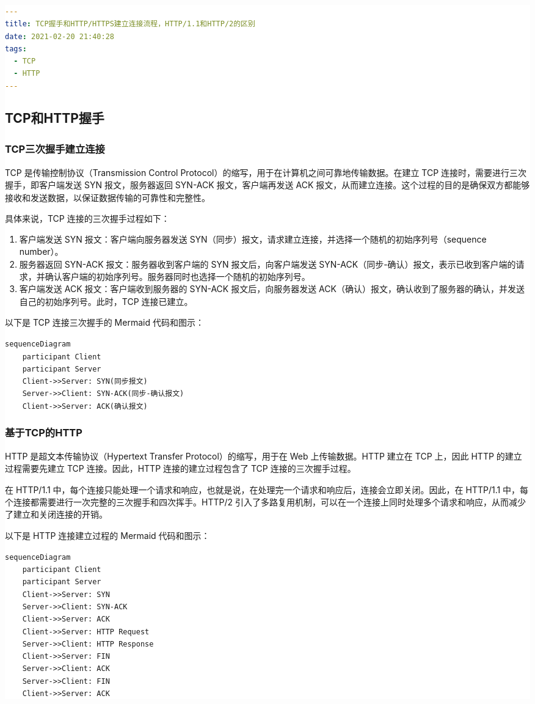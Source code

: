 ```yaml
---
title: TCP握手和HTTP/HTTPS建立连接流程，HTTP/1.1和HTTP/2的区别
date: 2021-02-20 21:40:28
tags:
  - TCP
  - HTTP
---
```


## TCP和HTTP握手

### TCP三次握手建立连接

TCP 是传输控制协议（Transmission Control Protocol）的缩写，用于在计算机之间可靠地传输数据。在建立 TCP 连接时，需要进行三次握手，即客户端发送 SYN 报文，服务器返回 SYN-ACK 报文，客户端再发送 ACK 报文，从而建立连接。这个过程的目的是确保双方都能够接收和发送数据，以保证数据传输的可靠性和完整性。

具体来说，TCP 连接的三次握手过程如下：

1. 客户端发送 SYN 报文：客户端向服务器发送 SYN（同步）报文，请求建立连接，并选择一个随机的初始序列号（sequence number）。
2. 服务器返回 SYN-ACK 报文：服务器收到客户端的 SYN 报文后，向客户端发送 SYN-ACK（同步-确认）报文，表示已收到客户端的请求，并确认客户端的初始序列号。服务器同时也选择一个随机的初始序列号。
3. 客户端发送 ACK 报文：客户端收到服务器的 SYN-ACK 报文后，向服务器发送 ACK（确认）报文，确认收到了服务器的确认，并发送自己的初始序列号。此时，TCP 连接已建立。

以下是 TCP 连接三次握手的 Mermaid 代码和图示：

```mermaid
sequenceDiagram
    participant Client
    participant Server
    Client->>Server: SYN(同步报文)
    Server->>Client: SYN-ACK(同步-确认报文)
    Client->>Server: ACK(确认报文)
```

### 基于TCP的HTTP



HTTP 是超文本传输协议（Hypertext Transfer Protocol）的缩写，用于在 Web 上传输数据。HTTP 建立在 TCP 上，因此 HTTP 的建立过程需要先建立 TCP 连接。因此，HTTP 连接的建立过程包含了 TCP 连接的三次握手过程。

在 HTTP/1.1 中，每个连接只能处理一个请求和响应，也就是说，在处理完一个请求和响应后，连接会立即关闭。因此，在 HTTP/1.1 中，每个连接都需要进行一次完整的三次握手和四次挥手。HTTP/2 引入了多路复用机制，可以在一个连接上同时处理多个请求和响应，从而减少了建立和关闭连接的开销。

以下是 HTTP 连接建立过程的 Mermaid 代码和图示：

```mermaid
sequenceDiagram
    participant Client
    participant Server
    Client->>Server: SYN
    Server->>Client: SYN-ACK
    Client->>Server: ACK
    Client->>Server: HTTP Request
    Server->>Client: HTTP Response
    Client->>Server: FIN
    Server->>Client: ACK
    Server->>Client: FIN
    Client->>Server: ACK
```
